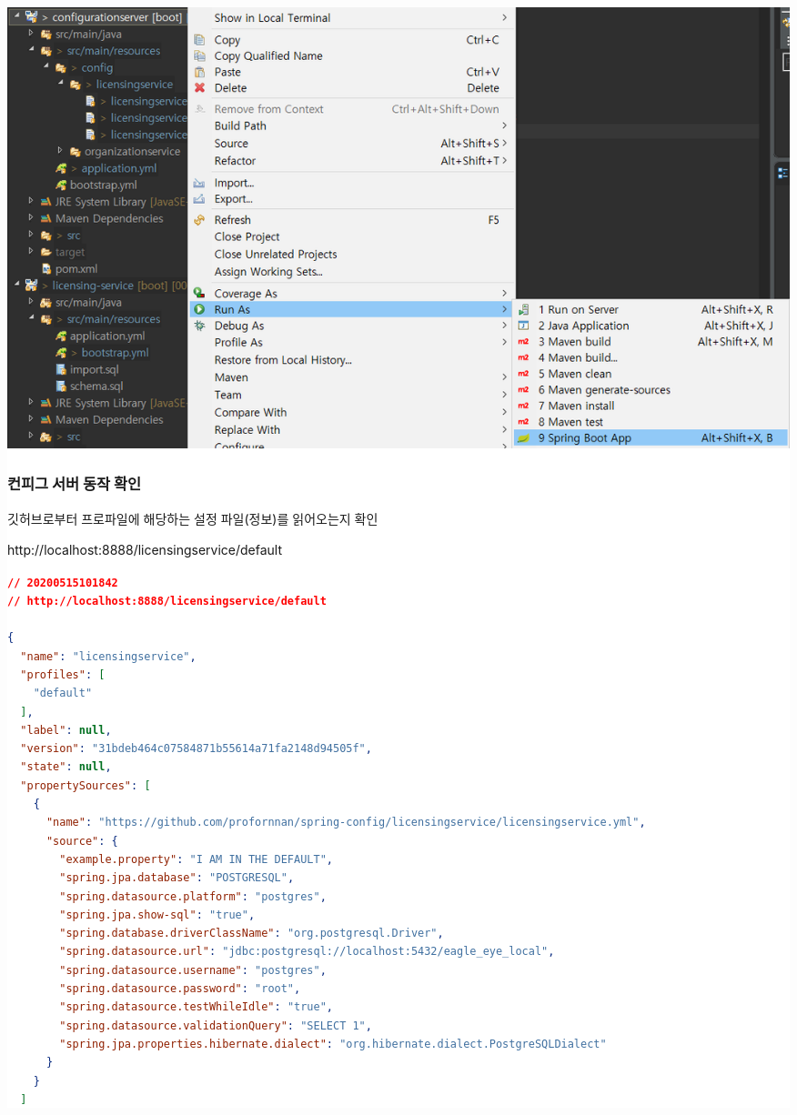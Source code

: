 ![image-20200515101541664](images/image-20200515101541664.png)



### 컨피그 서버 동작 확인

깃허브로부터 프로파일에 해당하는 설정 파일(정보)를 읽어오는지 확인



http://localhost:8888/licensingservice/default

```json
// 20200515101842
// http://localhost:8888/licensingservice/default

{
  "name": "licensingservice",
  "profiles": [
    "default"
  ],
  "label": null,
  "version": "31bdeb464c07584871b55614a71fa2148d94505f",
  "state": null,
  "propertySources": [
    {
      "name": "https://github.com/profornnan/spring-config/licensingservice/licensingservice.yml",
      "source": {
        "example.property": "I AM IN THE DEFAULT",
        "spring.jpa.database": "POSTGRESQL",
        "spring.datasource.platform": "postgres",
        "spring.jpa.show-sql": "true",
        "spring.database.driverClassName": "org.postgresql.Driver",
        "spring.datasource.url": "jdbc:postgresql://localhost:5432/eagle_eye_local",
        "spring.datasource.username": "postgres",
        "spring.datasource.password": "root",
        "spring.datasource.testWhileIdle": "true",
        "spring.datasource.validationQuery": "SELECT 1",
        "spring.jpa.properties.hibernate.dialect": "org.hibernate.dialect.PostgreSQLDialect"
      }
    }
  ]
```